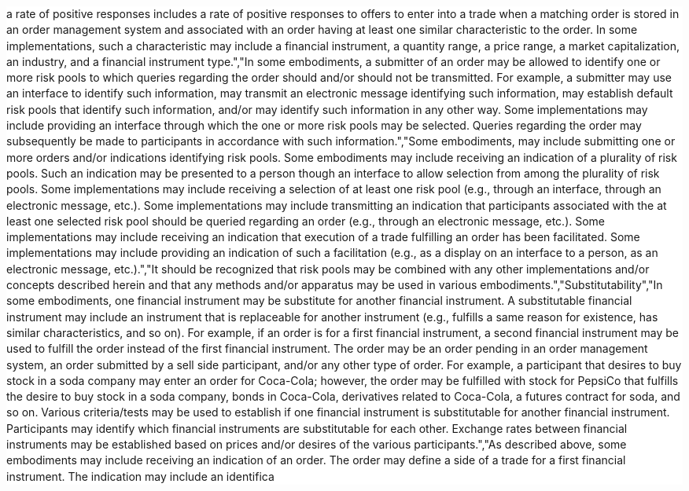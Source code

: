 a rate of positive responses includes a rate of positive responses to offers to enter into a trade when a matching order is stored in an order management system and associated with an order having at least one similar characteristic to the order. In some implementations, such a characteristic may include a financial instrument, a quantity range, a price range, a market capitalization, an industry, and a financial instrument type.","In some embodiments, a submitter of an order may be allowed to identify one or more risk pools to which queries regarding the order should and\/or should not be transmitted. For example, a submitter may use an interface to identify such information, may transmit an electronic message identifying such information, may establish default risk pools that identify such information, and\/or may identify such information in any other way. Some implementations may include providing an interface through which the one or more risk pools may be selected. Queries regarding the order may subsequently be made to participants in accordance with such information.","Some embodiments, may include submitting one or more orders and\/or indications identifying risk pools. Some embodiments may include receiving an indication of a plurality of risk pools. Such an indication may be presented to a person though an interface to allow selection from among the plurality of risk pools. Some implementations may include receiving a selection of at least one risk pool (e.g., through an interface, through an electronic message, etc.). Some implementations may include transmitting an indication that participants associated with the at least one selected risk pool should be queried regarding an order (e.g., through an electronic message, etc.). Some implementations may include receiving an indication that execution of a trade fulfilling an order has been facilitated. Some implementations may include providing an indication of such a facilitation (e.g., as a display on an interface to a person, as an electronic message, etc.).","It should be recognized that risk pools may be combined with any other implementations and\/or concepts described herein and that any methods and\/or apparatus may be used in various embodiments.","Substitutability","In some embodiments, one financial instrument may be substitute for another financial instrument. A substitutable financial instrument may include an instrument that is replaceable for another instrument (e.g., fulfills a same reason for existence, has similar characteristics, and so on). For example, if an order is for a first financial instrument, a second financial instrument may be used to fulfill the order instead of the first financial instrument. The order may be an order pending in an order management system, an order submitted by a sell side participant, and\/or any other type of order. For example, a participant that desires to buy stock in a soda company may enter an order for Coca-Cola; however, the order may be fulfilled with stock for PepsiCo that fulfills the desire to buy stock in a soda company, bonds in Coca-Cola, derivatives related to Coca-Cola, a futures contract for soda, and so on. Various criteria\/tests may be used to establish if one financial instrument is substitutable for another financial instrument. Participants may identify which financial instruments are substitutable for each other. Exchange rates between financial instruments may be established based on prices and\/or desires of the various participants.","As described above, some embodiments may include receiving an indication of an order. The order may define a side of a trade for a first financial instrument. The indication may include an identifica